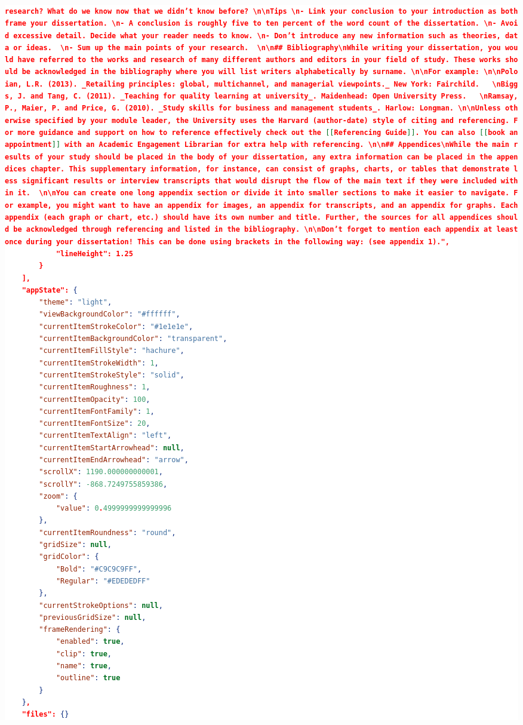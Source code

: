 ```json
research? What do we know now that we didn’t know before? \n\nTips \n- Link your conclusion to your introduction as both frame your dissertation. \n- A conclusion is roughly five to ten percent of the word count of the dissertation. \n- Avoid excessive detail. Decide what your reader needs to know. \n- Don’t introduce any new information such as theories, data or ideas.  \n- Sum up the main points of your research.  \n\n## Bibliography\nWhile writing your dissertation, you would have referred to the works and research of many different authors and editors in your field of study. These works should be acknowledged in the bibliography where you will list writers alphabetically by surname. \n\nFor example: \n\nPoloian, L.R. (2013). _Retailing principles: global, multichannel, and managerial viewpoints._ New York: Fairchild.   \nBiggs, J. and Tang, C. (2011). _Teaching for quality learning at university_. Maidenhead: Open University Press.   \nRamsay, P., Maier, P. and Price, G. (2010). _Study skills for business and management students_. Harlow: Longman. \n\nUnless otherwise specified by your module leader, the University uses the Harvard (author-date) style of citing and referencing. For more guidance and support on how to reference effectively check out the [[Referencing Guide]]. You can also [[book an appointment]] with an Academic Engagement Librarian for extra help with referencing. \n\n## Appendices\nWhile the main results of your study should be placed in the body of your dissertation, any extra information can be placed in the appendices chapter. This supplementary information, for instance, can consist of graphs, charts, or tables that demonstrate less significant results or interview transcripts that would disrupt the flow of the main text if they were included within it.  \n\nYou can create one long appendix section or divide it into smaller sections to make it easier to navigate. For example, you might want to have an appendix for images, an appendix for transcripts, and an appendix for graphs. Each appendix (each graph or chart, etc.) should have its own number and title. Further, the sources for all appendices should be acknowledged through referencing and listed in the bibliography. \n\nDon’t forget to mention each appendix at least once during your dissertation! This can be done using brackets in the following way: (see appendix 1).",
			"lineHeight": 1.25
		}
	],
	"appState": {
		"theme": "light",
		"viewBackgroundColor": "#ffffff",
		"currentItemStrokeColor": "#1e1e1e",
		"currentItemBackgroundColor": "transparent",
		"currentItemFillStyle": "hachure",
		"currentItemStrokeWidth": 1,
		"currentItemStrokeStyle": "solid",
		"currentItemRoughness": 1,
		"currentItemOpacity": 100,
		"currentItemFontFamily": 1,
		"currentItemFontSize": 20,
		"currentItemTextAlign": "left",
		"currentItemStartArrowhead": null,
		"currentItemEndArrowhead": "arrow",
		"scrollX": 1190.000000000001,
		"scrollY": -868.7249755859386,
		"zoom": {
			"value": 0.4999999999999996
		},
		"currentItemRoundness": "round",
		"gridSize": null,
		"gridColor": {
			"Bold": "#C9C9C9FF",
			"Regular": "#EDEDEDFF"
		},
		"currentStrokeOptions": null,
		"previousGridSize": null,
		"frameRendering": {
			"enabled": true,
			"clip": true,
			"name": true,
			"outline": true
		}
	},
	"files": {}
```